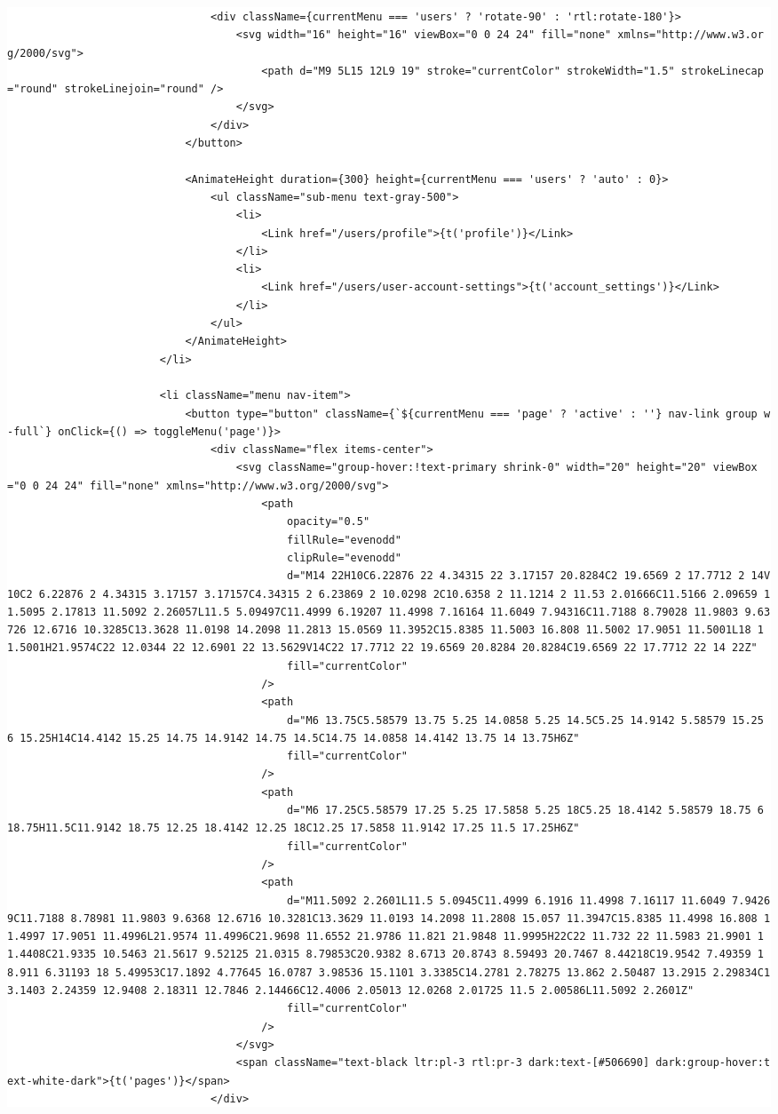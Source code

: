                                    <div className={currentMenu === 'users' ? 'rotate-90' : 'rtl:rotate-180'}>
                                        <svg width="16" height="16" viewBox="0 0 24 24" fill="none" xmlns="http://www.w3.org/2000/svg">
                                            <path d="M9 5L15 12L9 19" stroke="currentColor" strokeWidth="1.5" strokeLinecap="round" strokeLinejoin="round" />
                                        </svg>
                                    </div>
                                </button>

                                <AnimateHeight duration={300} height={currentMenu === 'users' ? 'auto' : 0}>
                                    <ul className="sub-menu text-gray-500">
                                        <li>
                                            <Link href="/users/profile">{t('profile')}</Link>
                                        </li>
                                        <li>
                                            <Link href="/users/user-account-settings">{t('account_settings')}</Link>
                                        </li>
                                    </ul>
                                </AnimateHeight>
                            </li>

                            <li className="menu nav-item">
                                <button type="button" className={`${currentMenu === 'page' ? 'active' : ''} nav-link group w-full`} onClick={() => toggleMenu('page')}>
                                    <div className="flex items-center">
                                        <svg className="group-hover:!text-primary shrink-0" width="20" height="20" viewBox="0 0 24 24" fill="none" xmlns="http://www.w3.org/2000/svg">
                                            <path
                                                opacity="0.5"
                                                fillRule="evenodd"
                                                clipRule="evenodd"
                                                d="M14 22H10C6.22876 22 4.34315 22 3.17157 20.8284C2 19.6569 2 17.7712 2 14V10C2 6.22876 2 4.34315 3.17157 3.17157C4.34315 2 6.23869 2 10.0298 2C10.6358 2 11.1214 2 11.53 2.01666C11.5166 2.09659 11.5095 2.17813 11.5092 2.26057L11.5 5.09497C11.4999 6.19207 11.4998 7.16164 11.6049 7.94316C11.7188 8.79028 11.9803 9.63726 12.6716 10.3285C13.3628 11.0198 14.2098 11.2813 15.0569 11.3952C15.8385 11.5003 16.808 11.5002 17.9051 11.5001L18 11.5001H21.9574C22 12.0344 22 12.6901 22 13.5629V14C22 17.7712 22 19.6569 20.8284 20.8284C19.6569 22 17.7712 22 14 22Z"
                                                fill="currentColor"
                                            />
                                            <path
                                                d="M6 13.75C5.58579 13.75 5.25 14.0858 5.25 14.5C5.25 14.9142 5.58579 15.25 6 15.25H14C14.4142 15.25 14.75 14.9142 14.75 14.5C14.75 14.0858 14.4142 13.75 14 13.75H6Z"
                                                fill="currentColor"
                                            />
                                            <path
                                                d="M6 17.25C5.58579 17.25 5.25 17.5858 5.25 18C5.25 18.4142 5.58579 18.75 6 18.75H11.5C11.9142 18.75 12.25 18.4142 12.25 18C12.25 17.5858 11.9142 17.25 11.5 17.25H6Z"
                                                fill="currentColor"
                                            />
                                            <path
                                                d="M11.5092 2.2601L11.5 5.0945C11.4999 6.1916 11.4998 7.16117 11.6049 7.94269C11.7188 8.78981 11.9803 9.6368 12.6716 10.3281C13.3629 11.0193 14.2098 11.2808 15.057 11.3947C15.8385 11.4998 16.808 11.4997 17.9051 11.4996L21.9574 11.4996C21.9698 11.6552 21.9786 11.821 21.9848 11.9995H22C22 11.732 22 11.5983 21.9901 11.4408C21.9335 10.5463 21.5617 9.52125 21.0315 8.79853C20.9382 8.6713 20.8743 8.59493 20.7467 8.44218C19.9542 7.49359 18.911 6.31193 18 5.49953C17.1892 4.77645 16.0787 3.98536 15.1101 3.3385C14.2781 2.78275 13.862 2.50487 13.2915 2.29834C13.1403 2.24359 12.9408 2.18311 12.7846 2.14466C12.4006 2.05013 12.0268 2.01725 11.5 2.00586L11.5092 2.2601Z"
                                                fill="currentColor"
                                            />
                                        </svg>
                                        <span className="text-black ltr:pl-3 rtl:pr-3 dark:text-[#506690] dark:group-hover:text-white-dark">{t('pages')}</span>
                                    </div>
